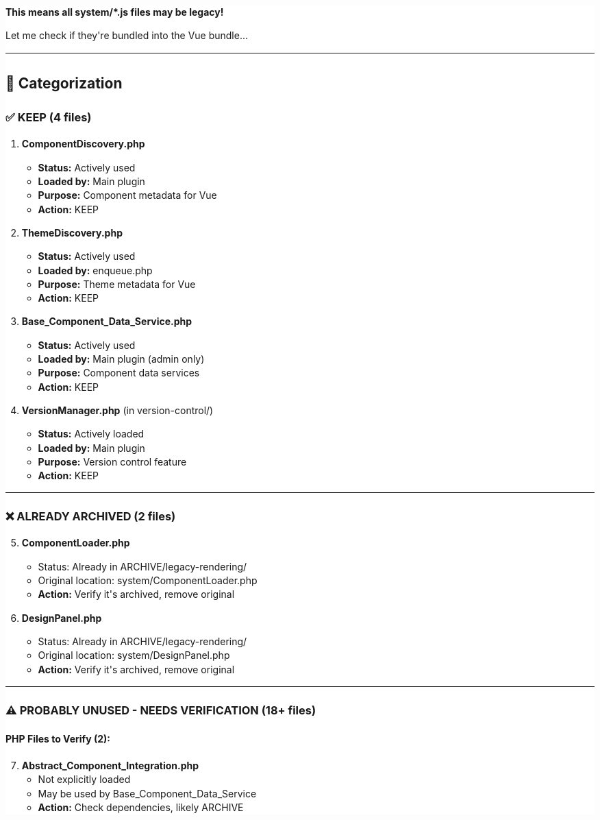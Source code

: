 **This means all system/*.js files may be legacy!**

Let me check if they're bundled into the Vue bundle...

---

## 🎯 Categorization

### ✅ KEEP (4 files)

1. **ComponentDiscovery.php**
   - **Status:** Actively used
   - **Loaded by:** Main plugin
   - **Purpose:** Component metadata for Vue
   - **Action:** KEEP

2. **ThemeDiscovery.php**
   - **Status:** Actively used
   - **Loaded by:** enqueue.php
   - **Purpose:** Theme metadata for Vue
   - **Action:** KEEP

3. **Base_Component_Data_Service.php**
   - **Status:** Actively used
   - **Loaded by:** Main plugin (admin only)
   - **Purpose:** Component data services
   - **Action:** KEEP

4. **VersionManager.php** (in version-control/)
   - **Status:** Actively loaded
   - **Loaded by:** Main plugin
   - **Purpose:** Version control feature
   - **Action:** KEEP

---

### ❌ ALREADY ARCHIVED (2 files)

5. **ComponentLoader.php**
   - Status: Already in ARCHIVE/legacy-rendering/
   - Original location: system/ComponentLoader.php
   - **Action:** Verify it's archived, remove original

6. **DesignPanel.php**
   - Status: Already in ARCHIVE/legacy-rendering/
   - Original location: system/DesignPanel.php
   - **Action:** Verify it's archived, remove original

---

### ⚠️ PROBABLY UNUSED - NEEDS VERIFICATION (18+ files)

#### PHP Files to Verify (2):
7. **Abstract_Component_Integration.php**
   - Not explicitly loaded
   - May be used by Base_Component_Data_Service
   - **Action:** Check dependencies, likely ARCHIVE
